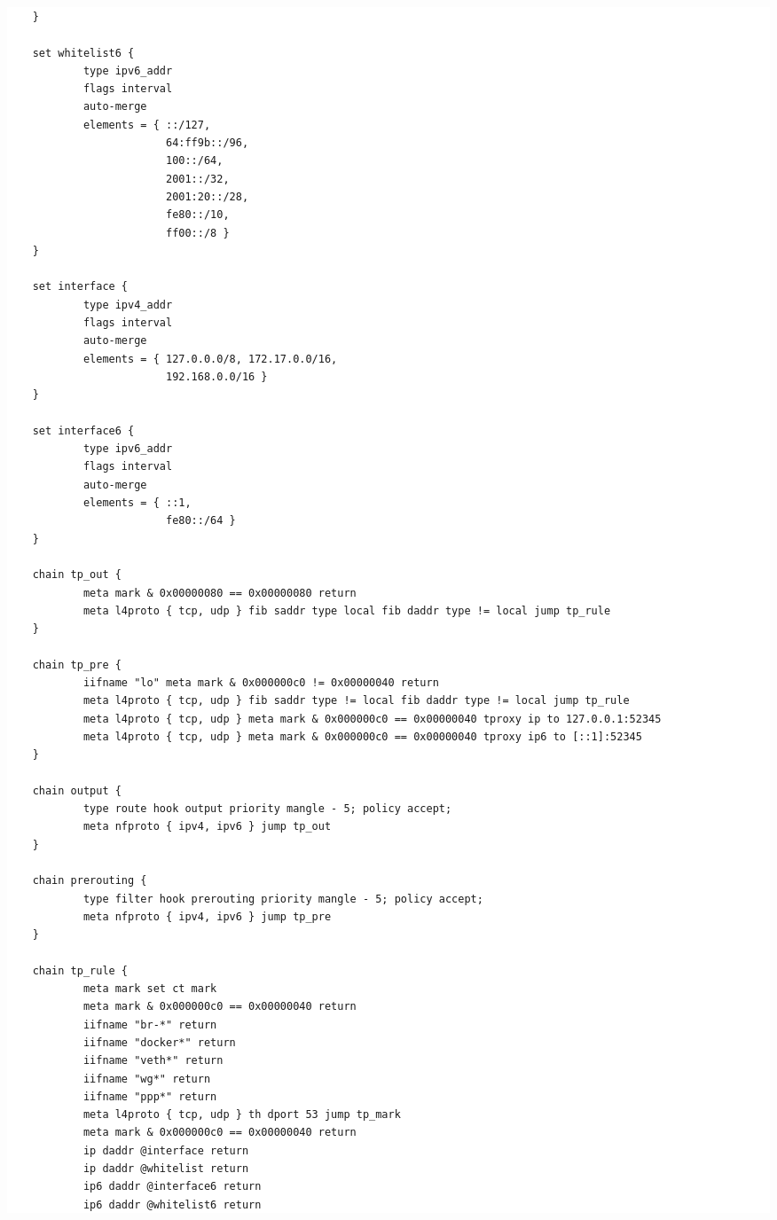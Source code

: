         }

        set whitelist6 {
                type ipv6_addr
                flags interval
                auto-merge
                elements = { ::/127,
                             64:ff9b::/96,
                             100::/64,
                             2001::/32,
                             2001:20::/28,
                             fe80::/10,
                             ff00::/8 }
        }

        set interface {
                type ipv4_addr
                flags interval
                auto-merge
                elements = { 127.0.0.0/8, 172.17.0.0/16,
                             192.168.0.0/16 }
        }

        set interface6 {
                type ipv6_addr
                flags interval
                auto-merge
                elements = { ::1,
                             fe80::/64 }
        }

        chain tp_out {
                meta mark & 0x00000080 == 0x00000080 return
                meta l4proto { tcp, udp } fib saddr type local fib daddr type != local jump tp_rule
        }

        chain tp_pre {
                iifname "lo" meta mark & 0x000000c0 != 0x00000040 return
                meta l4proto { tcp, udp } fib saddr type != local fib daddr type != local jump tp_rule
                meta l4proto { tcp, udp } meta mark & 0x000000c0 == 0x00000040 tproxy ip to 127.0.0.1:52345
                meta l4proto { tcp, udp } meta mark & 0x000000c0 == 0x00000040 tproxy ip6 to [::1]:52345
        }

        chain output {
                type route hook output priority mangle - 5; policy accept;
                meta nfproto { ipv4, ipv6 } jump tp_out
        }

        chain prerouting {
                type filter hook prerouting priority mangle - 5; policy accept;
                meta nfproto { ipv4, ipv6 } jump tp_pre
        }

        chain tp_rule {
                meta mark set ct mark
                meta mark & 0x000000c0 == 0x00000040 return
                iifname "br-*" return
                iifname "docker*" return
                iifname "veth*" return
                iifname "wg*" return
                iifname "ppp*" return
                meta l4proto { tcp, udp } th dport 53 jump tp_mark
                meta mark & 0x000000c0 == 0x00000040 return
                ip daddr @interface return
                ip daddr @whitelist return
                ip6 daddr @interface6 return
                ip6 daddr @whitelist6 return